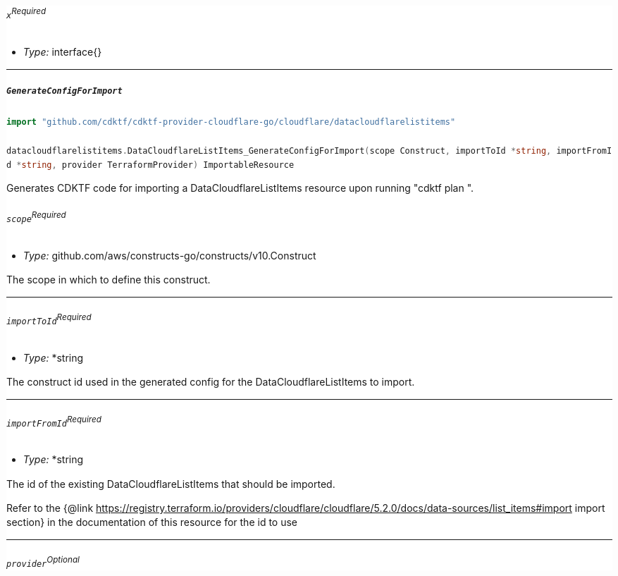 ###### `x`<sup>Required</sup> <a name="x" id="@cdktf/provider-cloudflare.dataCloudflareListItems.DataCloudflareListItems.isTerraformDataSource.parameter.x"></a>

- *Type:* interface{}

---

##### `GenerateConfigForImport` <a name="GenerateConfigForImport" id="@cdktf/provider-cloudflare.dataCloudflareListItems.DataCloudflareListItems.generateConfigForImport"></a>

```go
import "github.com/cdktf/cdktf-provider-cloudflare-go/cloudflare/datacloudflarelistitems"

datacloudflarelistitems.DataCloudflareListItems_GenerateConfigForImport(scope Construct, importToId *string, importFromId *string, provider TerraformProvider) ImportableResource
```

Generates CDKTF code for importing a DataCloudflareListItems resource upon running "cdktf plan <stack-name>".

###### `scope`<sup>Required</sup> <a name="scope" id="@cdktf/provider-cloudflare.dataCloudflareListItems.DataCloudflareListItems.generateConfigForImport.parameter.scope"></a>

- *Type:* github.com/aws/constructs-go/constructs/v10.Construct

The scope in which to define this construct.

---

###### `importToId`<sup>Required</sup> <a name="importToId" id="@cdktf/provider-cloudflare.dataCloudflareListItems.DataCloudflareListItems.generateConfigForImport.parameter.importToId"></a>

- *Type:* *string

The construct id used in the generated config for the DataCloudflareListItems to import.

---

###### `importFromId`<sup>Required</sup> <a name="importFromId" id="@cdktf/provider-cloudflare.dataCloudflareListItems.DataCloudflareListItems.generateConfigForImport.parameter.importFromId"></a>

- *Type:* *string

The id of the existing DataCloudflareListItems that should be imported.

Refer to the {@link https://registry.terraform.io/providers/cloudflare/cloudflare/5.2.0/docs/data-sources/list_items#import import section} in the documentation of this resource for the id to use

---

###### `provider`<sup>Optional</sup> <a name="provider" id="@cdktf/provider-cloudflare.dataCloudflareListItems.DataCloudflareListItems.generateConfigForImport.parameter.provider"></a>
